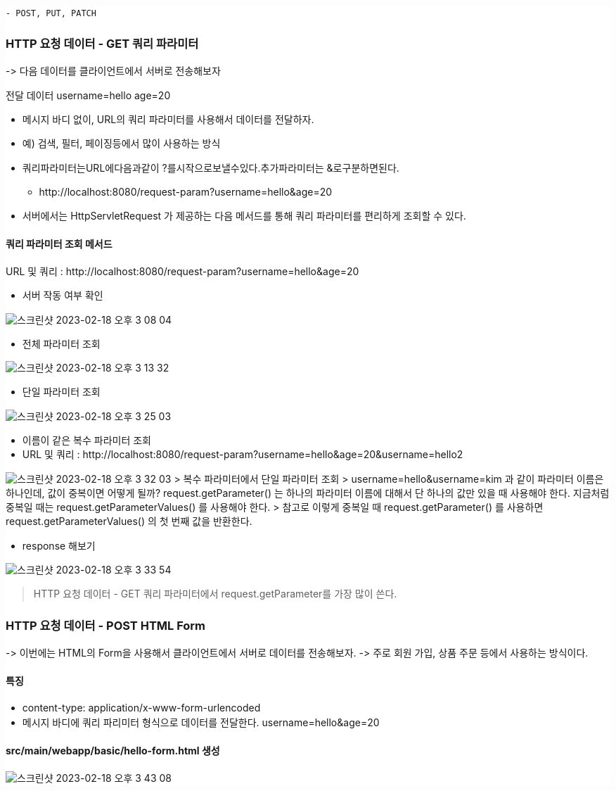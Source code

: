     - POST, PUT, PATCH
    
    
### HTTP 요청 데이터 - GET 쿼리 파라미터
-> 다음 데이터를 클라이언트에서 서버로 전송해보자

전달 데이터
username=hello age=20

- 메시지 바디 없이, URL의 쿼리 파라미터를 사용해서 데이터를 전달하자. 
- 예) 검색, 필터, 페이징등에서 많이 사용하는 방식

- 쿼리파라미터는URL에다음과같이 ?를시작으로보낼수있다.추가파라미터는 &로구분하면된다. 
    - http://localhost:8080/request-param?username=hello&age=20
    
    
- 서버에서는 HttpServletRequest 가 제공하는 다음 메서드를 통해 쿼리 파라미터를 편리하게 조회할 수 있다.

#### 쿼리 파라미터 조회 메서드

URL 및 쿼리 : http://localhost:8080/request-param?username=hello&age=20 

- 서버 작동 여부 확인
<img width="1582" alt="스크린샷 2023-02-18 오후 3 08 04" src="https://user-images.githubusercontent.com/96857599/219844239-85e5b5bd-2d65-48a4-88f6-cbaf276b5f3a.png">

- 전체 파라미터 조회
<img width="1495" alt="스크린샷 2023-02-18 오후 3 13 32" src="https://user-images.githubusercontent.com/96857599/219844474-0f29ac62-51fe-432f-8574-c89dc2e00ccc.png">

- 단일 파라미터 조회
<img width="1495" alt="스크린샷 2023-02-18 오후 3 25 03" src="https://user-images.githubusercontent.com/96857599/219844898-efe9b60a-05f9-4717-9f1e-3a7c972c0f06.png">

- 이름이 같은 복수 파라미터 조회
- URL 및 쿼리 : http://localhost:8080/request-param?username=hello&age=20&username=hello2
<img width="1495" alt="스크린샷 2023-02-18 오후 3 32 03" src="https://user-images.githubusercontent.com/96857599/219845229-90587507-9a08-42a4-853e-fd375ef1043f.png">
> 복수 파라미터에서 단일 파라미터 조회
> username=hello&username=kim 과 같이 파라미터 이름은 하나인데, 값이 중복이면 어떻게 될까? request.getParameter() 는 하나의 파라미터 이름에 대해서 단 하나의 값만 있을 때 사용해야 한다. 지금처럼 중복일 때는 request.getParameterValues() 를 사용해야 한다.
> 참고로 이렇게 중복일 때 request.getParameter() 를 사용하면 request.getParameterValues() 의 첫 번째 값을 반환한다.

- response 해보기
<img width="1495" alt="스크린샷 2023-02-18 오후 3 33 54" src="https://user-images.githubusercontent.com/96857599/219845299-0aefdb66-2aec-4c80-9281-9d42a5ca3cc8.png">

> HTTP 요청 데이터 - GET 쿼리 파라미터에서 request.getParameter를 가장 많이 쓴다.



### HTTP 요청 데이터 - POST HTML Form
-> 이번에는 HTML의 Form을 사용해서 클라이언트에서 서버로 데이터를 전송해보자.
-> 주로 회원 가입, 상품 주문 등에서 사용하는 방식이다.

#### 특징
- content-type: application/x-www-form-urlencoded
- 메시지 바디에 쿼리 파리미터 형식으로 데이터를 전달한다. username=hello&age=20

#### src/main/webapp/basic/hello-form.html 생성
<img width="1495" alt="스크린샷 2023-02-18 오후 3 43 08" src="https://user-images.githubusercontent.com/96857599/219845733-db79f851-5905-466b-b64d-f9780e46afc5.png">
